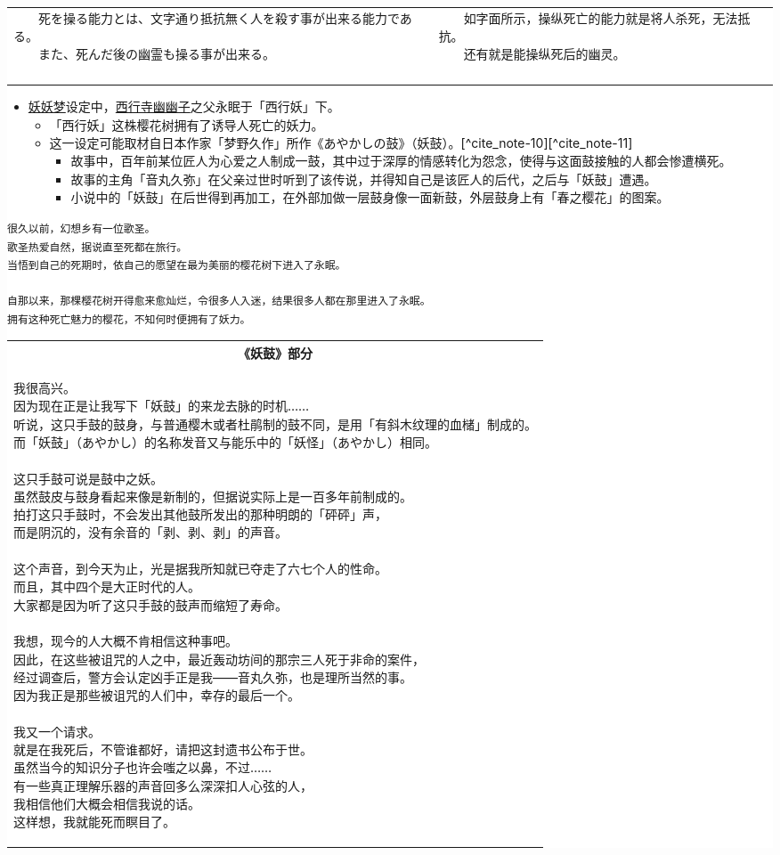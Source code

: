 
<table><tbody><tr class="tt-content" id="=-14" data-pos="&#91;&quot;=&quot;,14&#93;"><td class="tt-ja" lang="ja"><div class="poem">　　死を操る能力とは、文字通り抵抗無く人を殺す事が出来る能力である。<br>　　また、死んだ後の幽霊も操る事が出来る。</div></td><td class="tt-zh" lang="zh"><div class="poem">　　如字面所示，操纵死亡的能力就是将人杀死，无法抵抗。<br>　　还有就是能操纵死后的幽灵。<br><br></div></td></tr></tbody></table>


- [妖妖梦](./妖妖梦.md)设定中，[西行寺幽幽子](./西行寺幽幽子.md)之父永眠于「西行妖」下。
  - 「西行妖」这株樱花树拥有了诱导人死亡的妖力。
  - 这一设定可能取材自日本作家「梦野久作」所作《あやかしの鼓》（妖鼓）。[^cite_note-10][^cite_note-11]
    - 故事中，百年前某位匠人为心爱之人制成一鼓，其中过于深厚的情感转化为怨念，使得与这面鼓接触的人都会惨遭横死。
    - 故事的主角「音丸久弥」在父亲过世时听到了该传说，并得知自己是该匠人的后代，之后与「妖鼓」遭遇。
    - 小说中的「妖鼓」在后世得到再加工，在外部加做一层鼓身像一面新鼓，外层鼓身上有「春之樱花」的图案。



```
很久以前，幻想乡有一位歌圣。
歌圣热爱自然，据说直至死都在旅行。
当悟到自己的死期时，依自己的愿望在最为美丽的樱花树下进入了永眠。

自那以来，那棵樱花树开得愈来愈灿烂，令很多人入迷，结果很多人都在那里进入了永眠。
拥有这种死亡魅力的樱花，不知何时便拥有了妖力。
```


<table>

<tbody><tr>
<th>《妖鼓》部分
</th></tr>
<tr>
<td><div class="poem">
<p>我很高兴。<br>
因为现在正是让我写下「妖鼓」的来龙去脉的时机……<br>
听说，这只手鼓的鼓身，与普通樱木或者杜鹃制的鼓不同，是用「有斜木纹理的血槠」制成的。<br>
而「妖鼓」（あやかし）的名称发音又与能乐中的「妖怪」（あやかし）相同。<br>
<br>
这只手鼓可说是鼓中之妖。<br>
虽然鼓皮与鼓身看起来像是新制的，但据说实际上是一百多年前制成的。<br>
拍打这只手鼓时，不会发出其他鼓所发出的那种明朗的「砰砰」声，<br>
而是阴沉的，没有余音的「剥、剥、剥」的声音。<br>
<br>
这个声音，到今天为止，光是据我所知就已夺走了六七个人的性命。<br>
而且，其中四个是大正时代的人。<br>
大家都是因为听了这只手鼓的鼓声而缩短了寿命。<br>
<br>
我想，现今的人大概不肯相信这种事吧。<br>
因此，在这些被诅咒的人之中，最近轰动坊间的那宗三人死于非命的案件，<br>
经过调查后，警方会认定凶手正是我——音丸久弥，也是理所当然的事。<br>
因为我正是那些被诅咒的人们中，幸存的最后一个。<br>
<br>
我又一个请求。<br>
就是在我死后，不管谁都好，请把这封遗书公布于世。<br>
虽然当今的知识分子也许会嗤之以鼻，不过……<br>
有一些真正理解乐器的声音回多么深深扣人心弦的人，<br>
我相信他们大概会相信我说的话。<br>
这样想，我就能死而瞑目了。
</p>
</div>
</td></tr></tbody></table>
